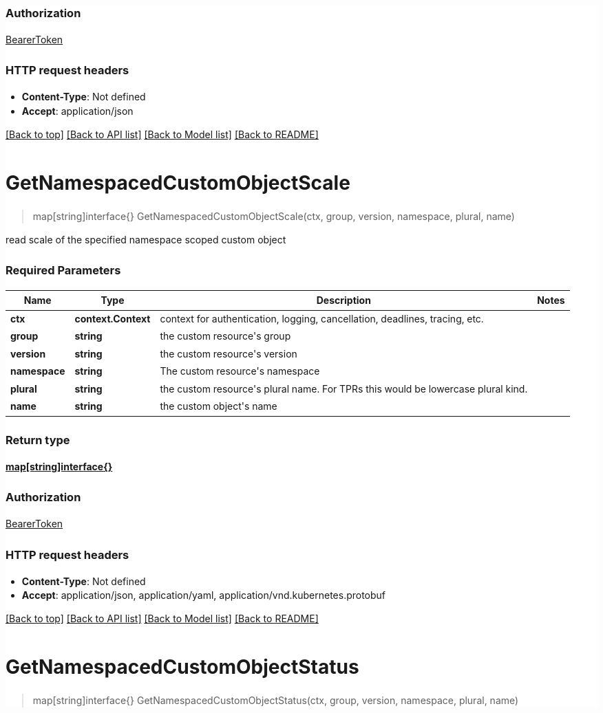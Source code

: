 ### Authorization

[BearerToken](../README.md#BearerToken)

### HTTP request headers

 - **Content-Type**: Not defined
 - **Accept**: application/json

[[Back to top]](#) [[Back to API list]](../README.md#documentation-for-api-endpoints) [[Back to Model list]](../README.md#documentation-for-models) [[Back to README]](../README.md)

# **GetNamespacedCustomObjectScale**
> map[string]interface{} GetNamespacedCustomObjectScale(ctx, group, version, namespace, plural, name)


read scale of the specified namespace scoped custom object

### Required Parameters

Name | Type | Description  | Notes
------------- | ------------- | ------------- | -------------
 **ctx** | **context.Context** | context for authentication, logging, cancellation, deadlines, tracing, etc.
  **group** | **string**| the custom resource&#39;s group | 
  **version** | **string**| the custom resource&#39;s version | 
  **namespace** | **string**| The custom resource&#39;s namespace | 
  **plural** | **string**| the custom resource&#39;s plural name. For TPRs this would be lowercase plural kind. | 
  **name** | **string**| the custom object&#39;s name | 

### Return type

[**map[string]interface{}**](map[string]interface{}.md)

### Authorization

[BearerToken](../README.md#BearerToken)

### HTTP request headers

 - **Content-Type**: Not defined
 - **Accept**: application/json, application/yaml, application/vnd.kubernetes.protobuf

[[Back to top]](#) [[Back to API list]](../README.md#documentation-for-api-endpoints) [[Back to Model list]](../README.md#documentation-for-models) [[Back to README]](../README.md)

# **GetNamespacedCustomObjectStatus**
> map[string]interface{} GetNamespacedCustomObjectStatus(ctx, group, version, namespace, plural, name)
